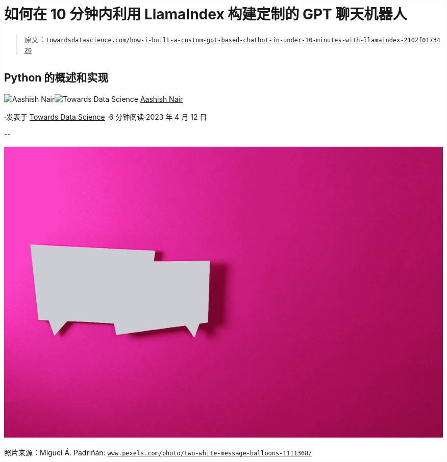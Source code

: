 # 如何在 10 分钟内利用 LlamaIndex 构建定制的 GPT 聊天机器人

> 原文：[`towardsdatascience.com/how-i-built-a-custom-gpt-based-chatbot-in-under-10-minutes-with-llamaindex-2102f0173420`](https://towardsdatascience.com/how-i-built-a-custom-gpt-based-chatbot-in-under-10-minutes-with-llamaindex-2102f0173420)

## Python 的概述和实现

[](https://medium.com/@aashishnair?source=post_page-----2102f0173420--------------------------------)![Aashish Nair](https://medium.com/@aashishnair?source=post_page-----2102f0173420--------------------------------)[](https://towardsdatascience.com/?source=post_page-----2102f0173420--------------------------------)![Towards Data Science](https://towardsdatascience.com/?source=post_page-----2102f0173420--------------------------------) [Aashish Nair](https://medium.com/@aashishnair?source=post_page-----2102f0173420--------------------------------)

·发表于 [Towards Data Science](https://towardsdatascience.com/?source=post_page-----2102f0173420--------------------------------) ·6 分钟阅读·2023 年 4 月 12 日

--

![](img/1ae789d4b6cc2e0d3b71df8d0b8fd123.png)

照片来源：Miguel Á. Padriñán: [`www.pexels.com/photo/two-white-message-balloons-1111368/`](https://www.pexels.com/photo/two-white-message-balloons-1111368/)
